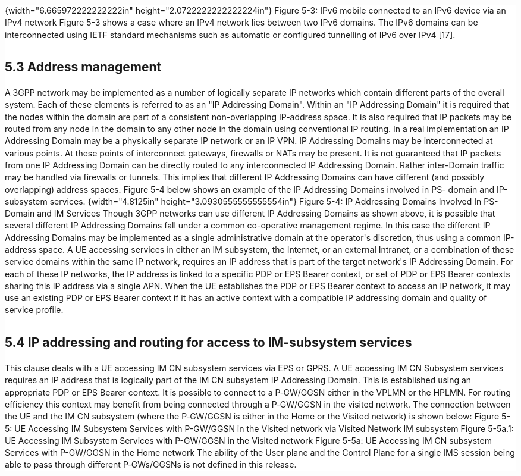 {width="6.665972222222222in" height="2.0722222222222224in"}
Figure 5-3: IPv6 mobile connected to an IPv6 device via an IPv4 network
Figure 5-3 shows a case where an IPv4 network lies between two IPv6 domains.
The IPv6 domains can be interconnected using IETF standard mechanisms such as
automatic or configured tunnelling of IPv6 over IPv4 [17].
## 5.3 Address management
A 3GPP network may be implemented as a number of logically separate IP
networks which contain different parts of the overall system. Each of these
elements is referred to as an \"IP Addressing Domain\". Within an \"IP
Addressing Domain\" it is required that the nodes within the domain are part
of a consistent non-overlapping IP-address space. It is also required that IP
packets may be routed from any node in the domain to any other node in the
domain using conventional IP routing. In a real implementation an IP
Addressing Domain may be a physically separate IP network or an IP VPN.
IP Addressing Domains may be interconnected at various points. At these points
of interconnect gateways, firewalls or NATs may be present. It is not
guaranteed that IP packets from one IP Addressing Domain can be directly
routed to any interconnected IP Addressing Domain. Rather inter-Domain traffic
may be handled via firewalls or tunnels. This implies that different IP
Addressing Domains can have different (and possibly overlapping) address
spaces.
Figure 5-4 below shows an example of the IP Addressing Domains involved in PS-
domain and IP-subsystem services.
{width="4.8125in" height="3.0930555555555554in"}
Figure 5-4: IP Addressing Domains Involved In PS-Domain and IM Services
Though 3GPP networks can use different IP Addressing Domains as shown above,
it is possible that several different IP Addressing Domains fall under a
common co-operative management regime. In this case the different IP
Addressing Domains may be implemented as a single administrative domain at the
operator\'s discretion, thus using a common IP-address space.
A UE accessing services in either an IM subsystem, the Internet, or an
external Intranet, or a combination of these service domains within the same
IP network, requires an IP address that is part of the target network\'s IP
Addressing Domain. For each of these IP networks, the IP address is linked to
a specific PDP or EPS Bearer context, or set of PDP or EPS Bearer contexts
sharing this IP address via a single APN.
When the UE establishes the PDP or EPS Bearer context to access an IP network,
it may use an existing PDP or EPS Bearer context if it has an active context
with a compatible IP addressing domain and quality of service profile.
## 5.4 IP addressing and routing for access to IM-subsystem services
This clause deals with a UE accessing IM CN subsystem services via EPS or
GPRS.
A UE accessing IM CN Subsystem services requires an IP address that is
logically part of the IM CN subsystem IP Addressing Domain. This is
established using an appropriate PDP or EPS Bearer context. It is possible to
connect to a P‑GW/GGSN either in the VPLMN or the HPLMN. For routing
efficiency this context may benefit from being connected through a P‑GW/GGSN
in the visited network. The connection between the UE and the IM CN subsystem
(where the P‑GW/GGSN is either in the Home or the Visited network) is shown
below:
Figure 5-5: UE Accessing IM Subsystem Services with P-GW/GGSN in the Visited
network via Visited Network IM subsystem
Figure 5-5a.1: UE Accessing IM Subsystem Services with P-GW/GGSN in the
Visited network
Figure 5-5a: UE Accessing IM CN subsystem Services with P-GW/GGSN in the Home
network
The ability of the User plane and the Control Plane for a single IMS session
being able to pass through different P‑GWs/GGSNs is not defined in this
release.